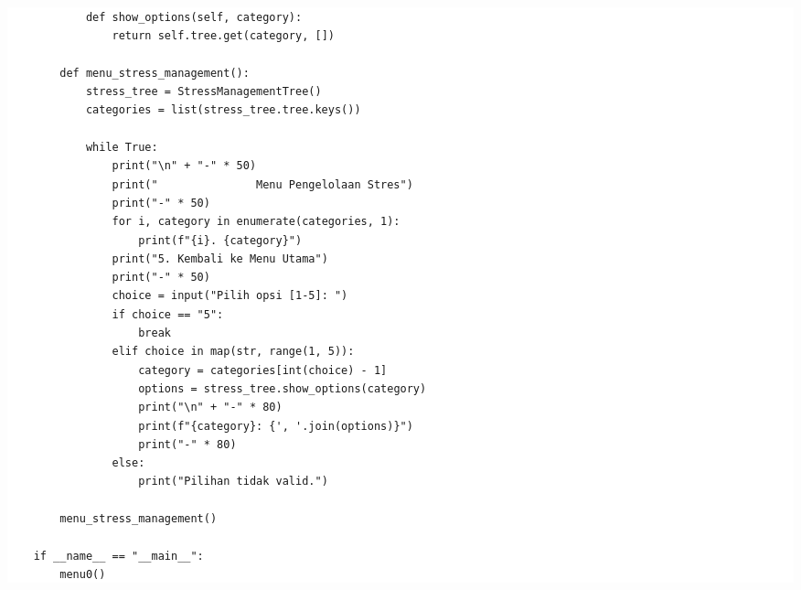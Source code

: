                 def show_options(self, category):
                    return self.tree.get(category, [])

            def menu_stress_management():
                stress_tree = StressManagementTree()
                categories = list(stress_tree.tree.keys())

                while True:
                    print("\n" + "-" * 50)
                    print("               Menu Pengelolaan Stres")
                    print("-" * 50)
                    for i, category in enumerate(categories, 1):
                        print(f"{i}. {category}")
                    print("5. Kembali ke Menu Utama")
                    print("-" * 50)
                    choice = input("Pilih opsi [1-5]: ")
                    if choice == "5":
                        break
                    elif choice in map(str, range(1, 5)):
                        category = categories[int(choice) - 1]
                        options = stress_tree.show_options(category)
                        print("\n" + "-" * 80)
                        print(f"{category}: {', '.join(options)}")
                        print("-" * 80)
                    else:
                        print("Pilihan tidak valid.")

            menu_stress_management()

        if __name__ == "__main__":
            menu0()

